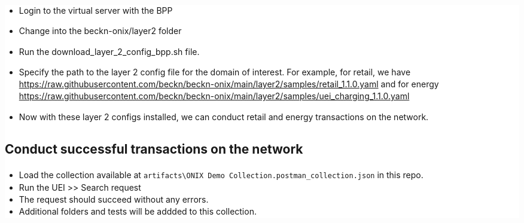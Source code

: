 - Login to the virtual server with the BPP
- Change into the beckn-onix/layer2 folder
- Run the download_layer_2_config_bpp.sh file.
- Specify the path to the layer 2 config file for the domain of interest. For example, for retail, we have https://raw.githubusercontent.com/beckn/beckn-onix/main/layer2/samples/retail_1.1.0.yaml and for energy https://raw.githubusercontent.com/beckn/beckn-onix/main/layer2/samples/uei_charging_1.1.0.yaml

- Now with these layer 2 configs installed, we can conduct retail and energy transactions on the network.

## Conduct successful transactions on the network

- Load the collection available at `artifacts\ONIX Demo Collection.postman_collection.json` in this repo.
- Run the UEI >> Search request
- The request should succeed without any errors.
- Additional folders and tests will be addded to this collection.
